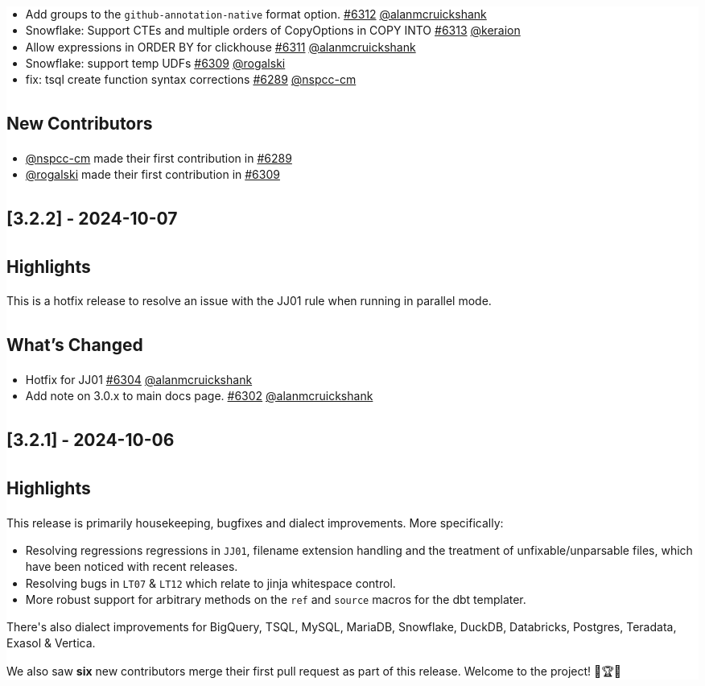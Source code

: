* Add groups to the `github-annotation-native` format option. [#6312](https://github.com/sqlfluff/sqlfluff/pull/6312) [@alanmcruickshank](https://github.com/alanmcruickshank)
* Snowflake: Support CTEs and multiple orders of CopyOptions in COPY INTO [#6313](https://github.com/sqlfluff/sqlfluff/pull/6313) [@keraion](https://github.com/keraion)
* Allow expressions in ORDER BY for clickhouse [#6311](https://github.com/sqlfluff/sqlfluff/pull/6311) [@alanmcruickshank](https://github.com/alanmcruickshank)
* Snowflake: support temp UDFs [#6309](https://github.com/sqlfluff/sqlfluff/pull/6309) [@rogalski](https://github.com/rogalski)
* fix: tsql create function syntax corrections [#6289](https://github.com/sqlfluff/sqlfluff/pull/6289) [@nspcc-cm](https://github.com/nspcc-cm)

## New Contributors

* [@nspcc-cm](https://github.com/nspcc-cm) made their first contribution in [#6289](https://github.com/sqlfluff/sqlfluff/pull/6289)
* [@rogalski](https://github.com/rogalski) made their first contribution in [#6309](https://github.com/sqlfluff/sqlfluff/pull/6309)

## [3.2.2] - 2024-10-07

## Highlights

This is a hotfix release to resolve an issue with the JJ01 rule when running
in parallel mode.

## What’s Changed

* Hotfix for JJ01 [#6304](https://github.com/sqlfluff/sqlfluff/pull/6304) [@alanmcruickshank](https://github.com/alanmcruickshank)
* Add note on 3.0.x to main docs page. [#6302](https://github.com/sqlfluff/sqlfluff/pull/6302) [@alanmcruickshank](https://github.com/alanmcruickshank)

## [3.2.1] - 2024-10-06

## Highlights

This release is primarily housekeeping, bugfixes and dialect improvements.
More specifically:

* Resolving regressions regressions in `JJ01`, filename extension handling
  and the treatment of unfixable/unparsable files, which have been noticed
  with recent releases.
* Resolving bugs in `LT07` & `LT12` which relate to jinja whitespace control.
* More robust support for arbitrary methods on the `ref` and `source` macros
  for the dbt templater.

There's also dialect improvements for BigQuery, TSQL, MySQL, MariaDB,
Snowflake, DuckDB, Databricks, Postgres, Teradata, Exasol & Vertica.

We also saw **six** new contributors merge their first pull request as part
of this release. Welcome to the project! 🎉🏆🎉
